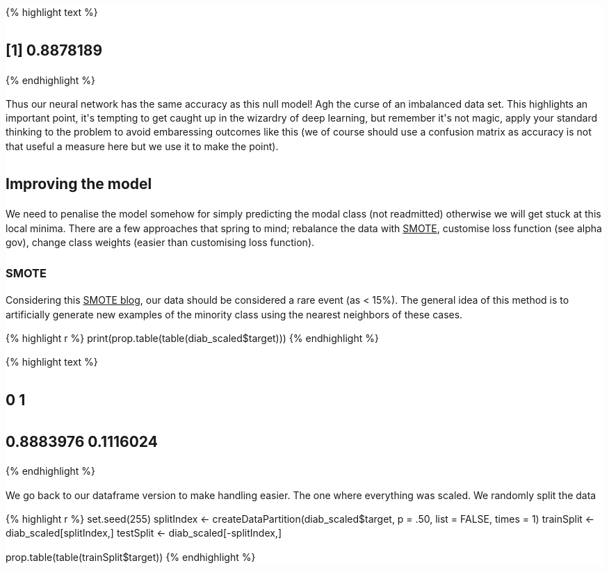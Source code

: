 

{% highlight text %}
## [1] 0.8878189
{% endhighlight %}
 
Thus our neural network has the same accuracy as this null model! Agh the curse of an imbalanced data set. This highlights an important point, it's tempting to get caught up in the wizardry of deep learning, but remember it's not magic, apply your standard thinking to the problem to avoid embaressing outcomes like this (we of course should use a confusion matrix as accuracy is not that useful a measure here but we use it to make the point).  
 
## Improving the model
 
We need to penalise the model somehow for simply predicting the modal class (not readmitted) otherwise we will get stuck at this local minima. There are a few approaches that spring to mind; rebalance the data with [SMOTE](https://www.jair.org/media/953/live-953-2037-jair.pdf), customise loss function (see alpha gov), change class weights (easier than customising loss function).  
 
### SMOTE
 
Considering this [SMOTE blog](http://amunategui.github.io/smote/), our data should be considered a rare event (as < 15%). The general idea of this method is to artificially generate new examples of the minority class using the nearest neighbors of these cases.   
 

{% highlight r %}
print(prop.table(table(diab_scaled$target)))
{% endhighlight %}



{% highlight text %}
## 
##         0         1 
## 0.8883976 0.1116024
{% endhighlight %}
 
We go back to our dataframe version to make handling easier. The one where everything was scaled. We randomly split the data 
 

{% highlight r %}
set.seed(255)
splitIndex <- createDataPartition(diab_scaled$target, p = .50,
                                  list = FALSE,
                                  times = 1)
trainSplit <- diab_scaled[splitIndex,]
testSplit <- diab_scaled[-splitIndex,]
 
prop.table(table(trainSplit$target))
{% endhighlight %}

